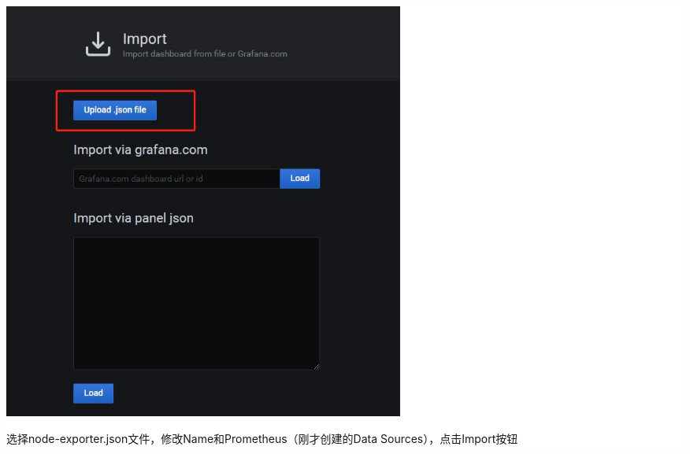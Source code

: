 <img src="img/Prometheus11.jpg" width=500 />

选择node-exporter.json文件，修改Name和Prometheus（刚才创建的Data Sources），点击Import按钮
